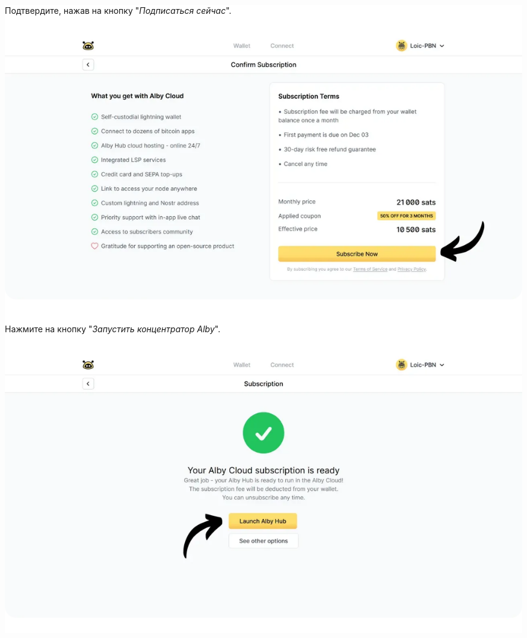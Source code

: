 Подтвердите, нажав на кнопку "*Подписаться сейчас*".

![ALBY HUB](assets/fr/10.webp)

Нажмите на кнопку "*Запустить концентратор Alby*".

![ALBY HUB](assets/fr/11.webp)
